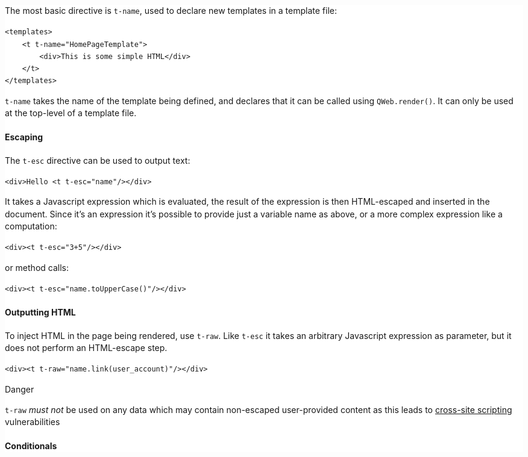 The most basic directive is `t-name`, used to declare new templates in a
template file:

    
    
    <templates>
        <t t-name="HomePageTemplate">
            <div>This is some simple HTML</div>
        </t>
    </templates>
    

`t-name` takes the name of the template being defined, and declares that it
can be called using `QWeb.render()`. It can only be used at the top-level of a
template file.

#### Escaping

The `t-esc` directive can be used to output text:

    
    
    <div>Hello <t t-esc="name"/></div>
    

It takes a Javascript expression which is evaluated, the result of the
expression is then HTML-escaped and inserted in the document. Since it’s an
expression it’s possible to provide just a variable name as above, or a more
complex expression like a computation:

    
    
    <div><t t-esc="3+5"/></div>
    

or method calls:

    
    
    <div><t t-esc="name.toUpperCase()"/></div>
    

#### Outputting HTML

To inject HTML in the page being rendered, use `t-raw`. Like `t-esc` it takes
an arbitrary Javascript expression as parameter, but it does not perform an
HTML-escape step.

    
    
    <div><t t-raw="name.link(user_account)"/></div>
    

<div class="alert alert-danger">
<p class="alert-title">
Danger</p><p><code>t-raw</code> <em>must not</em> be used on any data which may contain non-escaped
user-provided content as this leads to <a href="http://en.wikipedia.org/wiki/Cross-site_scripting">cross-site scripting</a>
vulnerabilities</p>
</div>

#### Conditionals

